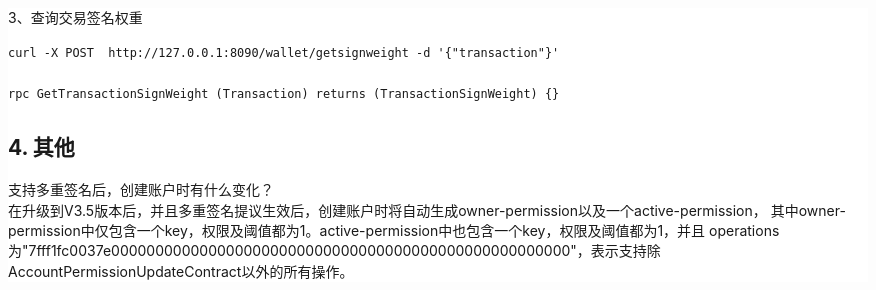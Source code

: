 3、查询交易签名权重
```text
curl -X POST  http://127.0.0.1:8090/wallet/getsignweight -d '{"transaction"}'
 
rpc GetTransactionSignWeight (Transaction) returns (TransactionSignWeight) {}
```
  
## <h2 id="4">4. 其他</h2>  

支持多重签名后，创建账户时有什么变化？  
在升级到V3.5版本后，并且多重签名提议生效后，创建账户时将自动生成owner-permission以及一个active-permission，
其中owner-permission中仅包含一个key，权限及阈值都为1。active-permission中也包含一个key，权限及阈值都为1，并且
operations为"7fff1fc0037e0000000000000000000000000000000000000000000000000000"，表示支持除
AccountPermissionUpdateContract以外的所有操作。







